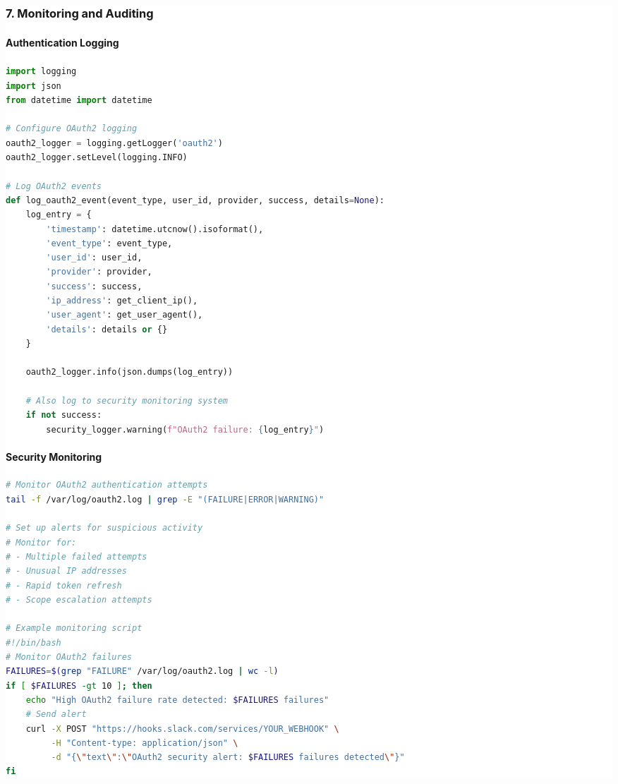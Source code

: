 ### 7. Monitoring and Auditing

#### Authentication Logging
```python
import logging
import json
from datetime import datetime

# Configure OAuth2 logging
oauth2_logger = logging.getLogger('oauth2')
oauth2_logger.setLevel(logging.INFO)

# Log OAuth2 events
def log_oauth2_event(event_type, user_id, provider, success, details=None):
    log_entry = {
        'timestamp': datetime.utcnow().isoformat(),
        'event_type': event_type,
        'user_id': user_id,
        'provider': provider,
        'success': success,
        'ip_address': get_client_ip(),
        'user_agent': get_user_agent(),
        'details': details or {}
    }
    
    oauth2_logger.info(json.dumps(log_entry))
    
    # Also log to security monitoring system
    if not success:
        security_logger.warning(f"OAuth2 failure: {log_entry}")
```

#### Security Monitoring
```bash
# Monitor OAuth2 authentication attempts
tail -f /var/log/oauth2.log | grep -E "(FAILURE|ERROR|WARNING)"

# Set up alerts for suspicious activity
# Monitor for:
# - Multiple failed attempts
# - Unusual IP addresses
# - Rapid token refresh
# - Scope escalation attempts

# Example monitoring script
#!/bin/bash
# Monitor OAuth2 failures
FAILURES=$(grep "FAILURE" /var/log/oauth2.log | wc -l)
if [ $FAILURES -gt 10 ]; then
    echo "High OAuth2 failure rate detected: $FAILURES failures"
    # Send alert
    curl -X POST "https://hooks.slack.com/services/YOUR_WEBHOOK" \
         -H "Content-type: application/json" \
         -d "{\"text\":\"OAuth2 security alert: $FAILURES failures detected\"}"
fi
```
